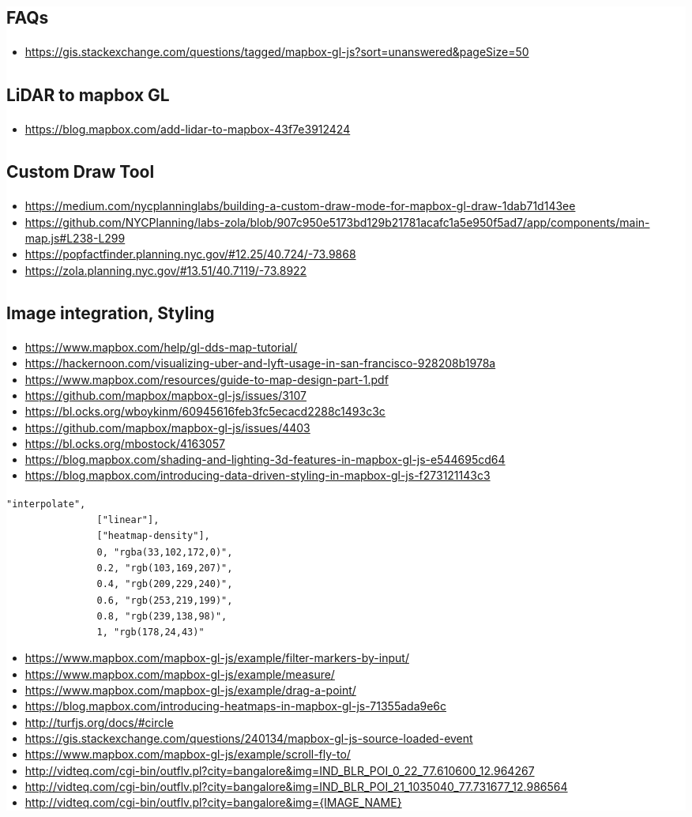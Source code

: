 ## FAQs
* https://gis.stackexchange.com/questions/tagged/mapbox-gl-js?sort=unanswered&pageSize=50

## LiDAR to mapbox GL
* https://blog.mapbox.com/add-lidar-to-mapbox-43f7e3912424

## Custom Draw Tool
* https://medium.com/nycplanninglabs/building-a-custom-draw-mode-for-mapbox-gl-draw-1dab71d143ee
* https://github.com/NYCPlanning/labs-zola/blob/907c950e5173bd129b21781acafc1a5e950f5ad7/app/components/main-map.js#L238-L299
* https://popfactfinder.planning.nyc.gov/#12.25/40.724/-73.9868
* https://zola.planning.nyc.gov/#13.51/40.7119/-73.8922

## Image integration, Styling
* https://www.mapbox.com/help/gl-dds-map-tutorial/
* https://hackernoon.com/visualizing-uber-and-lyft-usage-in-san-francisco-928208b1978a
* https://www.mapbox.com/resources/guide-to-map-design-part-1.pdf
* https://github.com/mapbox/mapbox-gl-js/issues/3107
* https://bl.ocks.org/wboykinm/60945616feb3fc5ecacd2288c1493c3c
* https://github.com/mapbox/mapbox-gl-js/issues/4403
* https://bl.ocks.org/mbostock/4163057
* https://blog.mapbox.com/shading-and-lighting-3d-features-in-mapbox-gl-js-e544695cd64
* https://blog.mapbox.com/introducing-data-driven-styling-in-mapbox-gl-js-f273121143c3
```
"interpolate",
                ["linear"],
                ["heatmap-density"],
                0, "rgba(33,102,172,0)",
                0.2, "rgb(103,169,207)",
                0.4, "rgb(209,229,240)",
                0.6, "rgb(253,219,199)",
                0.8, "rgb(239,138,98)",
                1, "rgb(178,24,43)"

```
* https://www.mapbox.com/mapbox-gl-js/example/filter-markers-by-input/
* https://www.mapbox.com/mapbox-gl-js/example/measure/
* https://www.mapbox.com/mapbox-gl-js/example/drag-a-point/
* https://blog.mapbox.com/introducing-heatmaps-in-mapbox-gl-js-71355ada9e6c
* http://turfjs.org/docs/#circle
* https://gis.stackexchange.com/questions/240134/mapbox-gl-js-source-loaded-event
* https://www.mapbox.com/mapbox-gl-js/example/scroll-fly-to/
* http://vidteq.com/cgi-bin/outflv.pl?city=bangalore&img=IND_BLR_POI_0_22_77.610600_12.964267
* http://vidteq.com/cgi-bin/outflv.pl?city=bangalore&img=IND_BLR_POI_21_1035040_77.731677_12.986564
* http://vidteq.com/cgi-bin/outflv.pl?city=bangalore&img={IMAGE_NAME}